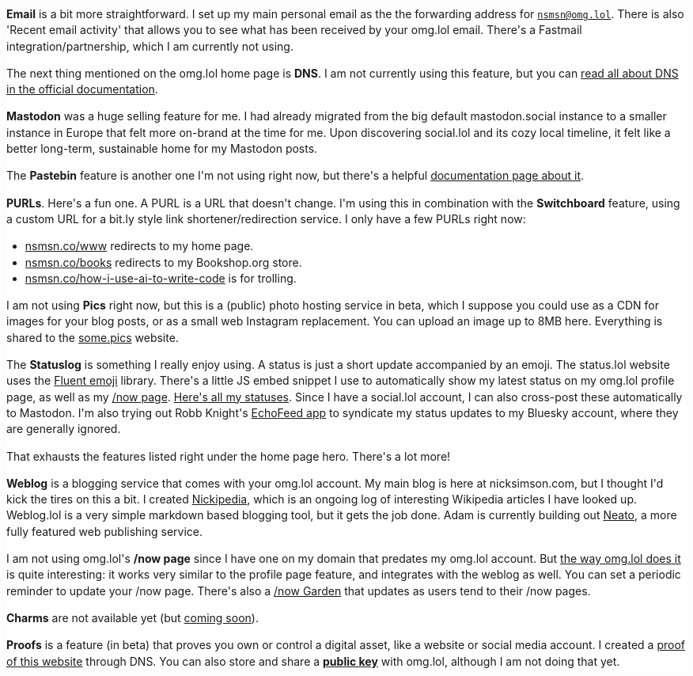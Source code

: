 **Email** is a bit more straightforward. I set up my main personal email as the the forwarding address for <code>nsmsn@omg.lol</code>. There is also 'Recent email activity' that allows you to see what has been received by your omg.lol email. There's a Fastmail integration/partnership, which I am currently not using.

The next thing mentioned on the omg.lol home page is **DNS**. I am not currently using this feature, but you can [read all about DNS in the official documentation](https://home.omg.lol/info/dns). 

**Mastodon** was a huge selling feature for me. I had already migrated from the big default mastodon.social instance to a smaller instance in Europe that felt more on-brand at the time for me. Upon discovering social.lol and its cozy local timeline, it felt like a better long-term, sustainable home for my Mastodon posts. 

The **Pastebin** feature is another one I'm not using right now, but there's a helpful [documentation page about it](https://home.omg.lol/info/pastebin).

**PURLs**. Here's a fun one. A PURL is a URL that doesn't change. I'm using this in combination with the **Switchboard** feature, using a custom URL for a bit.ly style link shortener/redirection service. I only have a few PURLs right now:

- [nsmsn.co/www](https://nsmsn.co/www) redirects to my home page.
- [nsmsn.co/books](https://nsmsn.co/books) redirects to my Bookshop.org store.
- [nsmsn.co/how-i-use-ai-to-write-code](https://nsmsn.co/how-i-use-ai-to-write-code) is for trolling.

I am not using **Pics** right now, but this is a (public) photo hosting service in beta, which I suppose you could use as a CDN for images for your blog posts, or as a small web Instagram replacement. You can upload an image up to 8MB here. Everything is shared to the [some.pics](https://some.pics/) website.

The **Statuslog** is something I really enjoy using. A status is just a short update accompanied by an emoji. The status.lol website uses the [Fluent emoji](https://github.com/microsoft/fluentui-emoji) library. There's a little JS embed snippet I use to automatically show my latest status on my omg.lol profile page, as well as my [/now page](/now.html). [Here's all my statuses](https://status.lol/nsmsn). Since I have a social.lol account, I can also cross-post these automatically to Mastodon. I'm also trying out Robb Knight's [EchoFeed app](https://echofeed.app/) to syndicate my status updates to my Bluesky account, where they are generally ignored.

That exhausts the features listed right under the home page hero. There's a lot more!

**Weblog** is a blogging service that comes with your omg.lol account. My main blog is here at nicksimson.com, but I thought I'd kick the tires on this a bit. I created [Nickipedia](https://nsmsn.weblog.lol/), which is an ongoing log of interesting Wikipedia articles I have looked up. Weblog.lol is a very simple markdown based blogging tool, but it gets the job done. Adam is currently building out [Neato](https://www.neato.pub/), a more fully featured web publishing service.

I am not using omg.lol's **/now page** since I have one on my domain that predates my omg.lol account. But [the way omg.lol does it](https://home.omg.lol/info/now) is quite interesting: it works very similar to the profile page feature, and integrates with the weblog as well. You can set a periodic reminder to update your /now page. There's also a [/now Garden](https://now.garden/) that updates as users tend to their /now pages.

**Charms** are not available yet (but [coming soon](https://charms.lol/)).

**Proofs** is a feature (in beta) that proves you own or control a digital asset, like a website or social media account. I created a [proof of this website](https://proven.lol/e171ef) through DNS. You can also store and share a [**public key**](https://home.omg.lol/info/keys) with omg.lol, although I am not doing that yet.
